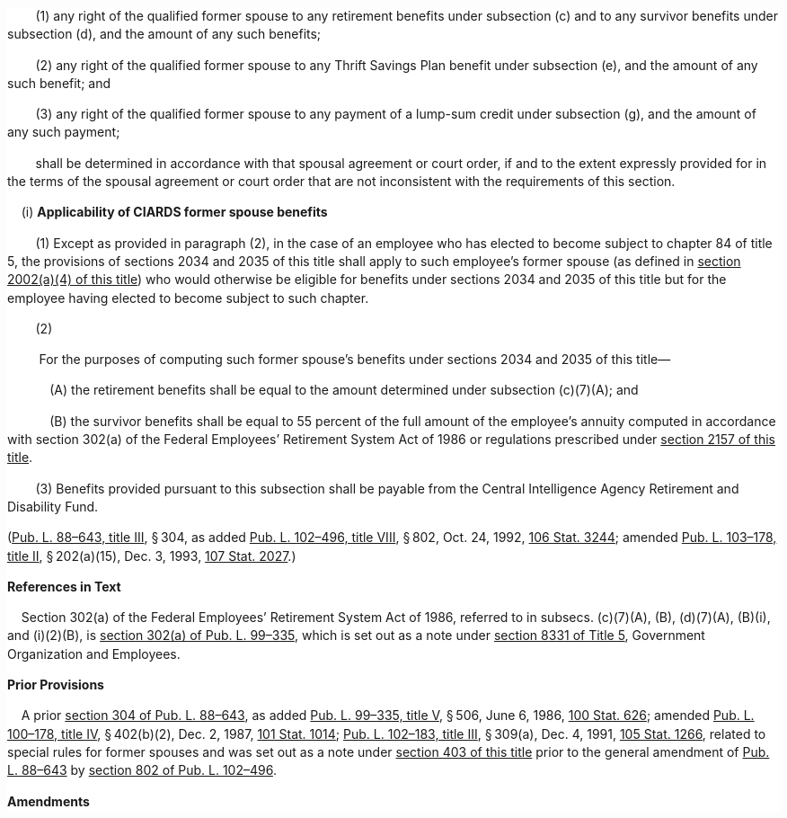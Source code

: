         (1) any right of the qualified former spouse to any retirement benefits under subsection (c) and to any survivor benefits under subsection (d), and the amount of any such benefits;

        (2) any right of the qualified former spouse to any Thrift Savings Plan benefit under subsection (e), and the amount of any such benefit; and

        (3) any right of the qualified former spouse to any payment of a lump-sum credit under subsection (g), and the amount of any such payment;

        shall be determined in accordance with that spousal agreement or court order, if and to the extent expressly provided for in the terms of the spousal agreement or court order that are not inconsistent with the requirements of this section.

    (i) __Applicability of CIARDS former spouse benefits__ 

        (1) Except as provided in paragraph (2), in the case of an employee who has elected to become subject to chapter 84 of title 5, the provisions of sections 2034 and 2035 of this title shall apply to such employee’s former spouse (as defined in [section 2002(a)(4) of this title][/us/usc/t50/s2002/a/4]) who would otherwise be eligible for benefits under sections 2034 and 2035 of this title but for the employee having elected to become subject to such chapter.

        (2)

         For the purposes of computing such former spouse’s benefits under sections 2034 and 2035 of this title—

            (A) the retirement benefits shall be equal to the amount determined under subsection (c)(7)(A); and

            (B) the survivor benefits shall be equal to 55 percent of the full amount of the employee’s annuity computed in accordance with section 302(a) of the Federal Employees’ Retirement System Act of 1986 or regulations prescribed under [section 2157 of this title][/us/usc/t50/s2157].

        (3) Benefits provided pursuant to this subsection shall be payable from the Central Intelligence Agency Retirement and Disability Fund.

([Pub. L. 88–643, title III][/us/pl/88/643/tIII], § 304, as added [Pub. L. 102–496, title VIII][/us/pl/102/496/tVIII], § 802, Oct. 24, 1992, [106 Stat. 3244][/us/stat/106/3244]; amended [Pub. L. 103–178, title II][/us/pl/103/178/tII], § 202(a)(15), Dec. 3, 1993, [107 Stat. 2027][/us/stat/107/2027].)

 __References in Text__ 

    Section 302(a) of the Federal Employees’ Retirement System Act of 1986, referred to in subsecs. (c)(7)(A), (B), (d)(7)(A), (B)(i), and (i)(2)(B), is [section 302(a) of Pub. L. 99–335][/us/pl/99/335/s302/a], which is set out as a note under [section 8331 of Title 5][/us/usc/t5/s8331], Government Organization and Employees.

 __Prior Provisions__ 

    A prior [section 304 of Pub. L. 88–643][/us/pl/88/643/s304], as added [Pub. L. 99–335, title V][/us/pl/99/335/tV], § 506, June 6, 1986, [100 Stat. 626][/us/stat/100/626]; amended [Pub. L. 100–178, title IV][/us/pl/100/178/tIV], § 402(b)(2), Dec. 2, 1987, [101 Stat. 1014][/us/stat/101/1014]; [Pub. L. 102–183, title III][/us/pl/102/183/tIII], § 309(a), Dec. 4, 1991, [105 Stat. 1266][/us/stat/105/1266], related to special rules for former spouses and was set out as a note under [section 403 of this title][/us/usc/t50/s403] prior to the general amendment of [Pub. L. 88–643][/us/pl/88/643] by [section 802 of Pub. L. 102–496][/us/pl/102/496/s802].

 __Amendments__ 


[/us/usc/t5/s8401/12]: https://publicdocs.github.io/go/links?ns=uslm&ref=%2Fus%2Fusc%2Ft5%2Fs8401%2F12
[/us/usc/t50/s2152/a]: https://publicdocs.github.io/go/links?ns=uslm&ref=%2Fus%2Fusc%2Ft50%2Fs2152%2Fa
[/us/usc/t5/s8411]: https://publicdocs.github.io/go/links?ns=uslm&ref=%2Fus%2Fusc%2Ft5%2Fs8411
[/us/usc/t5/s8411]: https://publicdocs.github.io/go/links?ns=uslm&ref=%2Fus%2Fusc%2Ft5%2Fs8411
[/us/usc/t50/s2013]: https://publicdocs.github.io/go/links?ns=uslm&ref=%2Fus%2Fusc%2Ft50%2Fs2013
[/us/usc/t50/s2152/c]: https://publicdocs.github.io/go/links?ns=uslm&ref=%2Fus%2Fusc%2Ft50%2Fs2152%2Fc
[/us/usc/t50/s2157]: https://publicdocs.github.io/go/links?ns=uslm&ref=%2Fus%2Fusc%2Ft50%2Fs2157
[/us/usc/t50/s2152/a]: https://publicdocs.github.io/go/links?ns=uslm&ref=%2Fus%2Fusc%2Ft50%2Fs2152%2Fa
[/us/usc/t50/s2157]: https://publicdocs.github.io/go/links?ns=uslm&ref=%2Fus%2Fusc%2Ft50%2Fs2157
[/us/usc/t5/s8416/a]: https://publicdocs.github.io/go/links?ns=uslm&ref=%2Fus%2Fusc%2Ft5%2Fs8416%2Fa
[/us/usc/t5/s8442/b/1/A]: https://publicdocs.github.io/go/links?ns=uslm&ref=%2Fus%2Fusc%2Ft5%2Fs8442%2Fb%2F1%2FA
[/us/usc/t5/s8442/f]: https://publicdocs.github.io/go/links?ns=uslm&ref=%2Fus%2Fusc%2Ft5%2Fs8442%2Ff
[/us/usc/t50/s2152/a]: https://publicdocs.github.io/go/links?ns=uslm&ref=%2Fus%2Fusc%2Ft50%2Fs2152%2Fa
[/us/usc/t5/s8418]: https://publicdocs.github.io/go/links?ns=uslm&ref=%2Fus%2Fusc%2Ft5%2Fs8418
[/us/usc/t50/s2157]: https://publicdocs.github.io/go/links?ns=uslm&ref=%2Fus%2Fusc%2Ft50%2Fs2157
[/us/usc/t50/s2152/a]: https://publicdocs.github.io/go/links?ns=uslm&ref=%2Fus%2Fusc%2Ft50%2Fs2152%2Fa
[/us/usc/t50/s2157]: https://publicdocs.github.io/go/links?ns=uslm&ref=%2Fus%2Fusc%2Ft50%2Fs2157
[/us/usc/t5/s8433]: https://publicdocs.github.io/go/links?ns=uslm&ref=%2Fus%2Fusc%2Ft5%2Fs8433
[/us/usc/t5/s8424/a]: https://publicdocs.github.io/go/links?ns=uslm&ref=%2Fus%2Fusc%2Ft5%2Fs8424%2Fa
[/us/usc/t50/s2002/a/4]: https://publicdocs.github.io/go/links?ns=uslm&ref=%2Fus%2Fusc%2Ft50%2Fs2002%2Fa%2F4
[/us/usc/t50/s2157]: https://publicdocs.github.io/go/links?ns=uslm&ref=%2Fus%2Fusc%2Ft50%2Fs2157
[/us/pl/88/643/tIII]: https://publicdocs.github.io/go/links?ns=uslm&ref=%2Fus%2Fpl%2F88%2F643%2FtIII
[/us/pl/102/496/tVIII]: https://publicdocs.github.io/go/links?ns=uslm&ref=%2Fus%2Fpl%2F102%2F496%2FtVIII
[/us/stat/106/3244]: https://publicdocs.github.io/go/links?ns=uslm&ref=%2Fus%2Fstat%2F106%2F3244
[/us/pl/103/178/tII]: https://publicdocs.github.io/go/links?ns=uslm&ref=%2Fus%2Fpl%2F103%2F178%2FtII
[/us/stat/107/2027]: https://publicdocs.github.io/go/links?ns=uslm&ref=%2Fus%2Fstat%2F107%2F2027
[/us/pl/99/335/s302/a]: https://publicdocs.github.io/go/links?ns=uslm&ref=%2Fus%2Fpl%2F99%2F335%2Fs302%2Fa
[/us/usc/t5/s8331]: https://publicdocs.github.io/go/links?ns=uslm&ref=%2Fus%2Fusc%2Ft5%2Fs8331
[/us/pl/88/643/s304]: https://publicdocs.github.io/go/links?ns=uslm&ref=%2Fus%2Fpl%2F88%2F643%2Fs304
[/us/pl/99/335/tV]: https://publicdocs.github.io/go/links?ns=uslm&ref=%2Fus%2Fpl%2F99%2F335%2FtV
[/us/stat/100/626]: https://publicdocs.github.io/go/links?ns=uslm&ref=%2Fus%2Fstat%2F100%2F626
[/us/pl/100/178/tIV]: https://publicdocs.github.io/go/links?ns=uslm&ref=%2Fus%2Fpl%2F100%2F178%2FtIV
[/us/stat/101/1014]: https://publicdocs.github.io/go/links?ns=uslm&ref=%2Fus%2Fstat%2F101%2F1014
[/us/pl/102/183/tIII]: https://publicdocs.github.io/go/links?ns=uslm&ref=%2Fus%2Fpl%2F102%2F183%2FtIII
[/us/stat/105/1266]: https://publicdocs.github.io/go/links?ns=uslm&ref=%2Fus%2Fstat%2F105%2F1266
[/us/usc/t50/s403]: https://publicdocs.github.io/go/links?ns=uslm&ref=%2Fus%2Fusc%2Ft50%2Fs403
[/us/pl/88/643]: https://publicdocs.github.io/go/links?ns=uslm&ref=%2Fus%2Fpl%2F88%2F643
[/us/pl/102/496/s802]: https://publicdocs.github.io/go/links?ns=uslm&ref=%2Fus%2Fpl%2F102%2F496%2Fs802
[/us/pl/103/178]: https://publicdocs.github.io/go/links?ns=uslm&ref=%2Fus%2Fpl%2F103%2F178
[/us/pl/103/178]: https://publicdocs.github.io/go/links?ns=uslm&ref=%2Fus%2Fpl%2F103%2F178
[/us/pl/103/178/s202/b]: https://publicdocs.github.io/go/links?ns=uslm&ref=%2Fus%2Fpl%2F103%2F178%2Fs202%2Fb
[/us/usc/t50/s2001]: https://publicdocs.github.io/go/links?ns=uslm&ref=%2Fus%2Fusc%2Ft50%2Fs2001